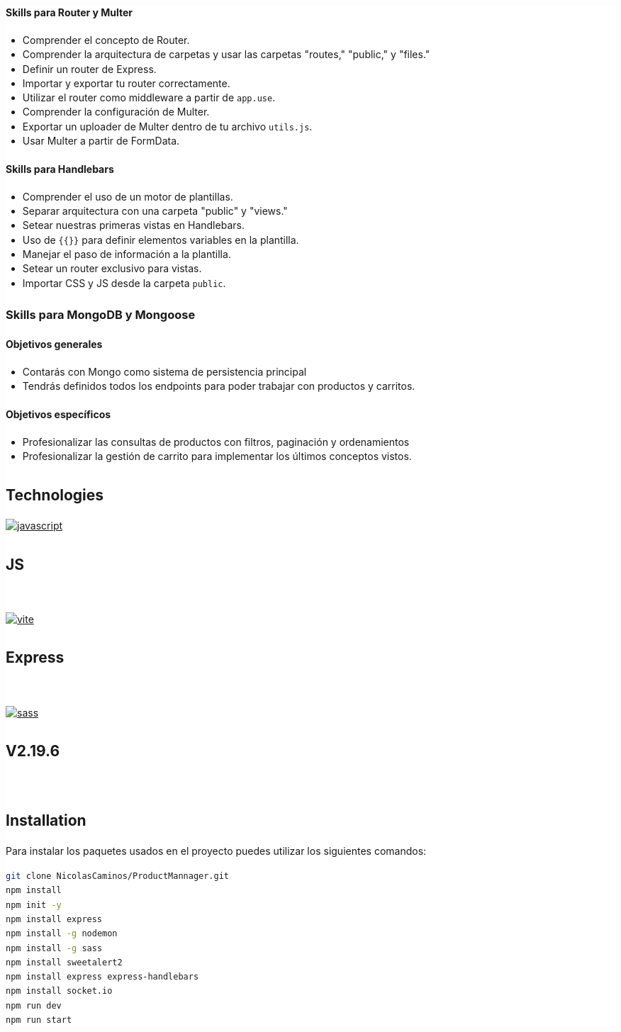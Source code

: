 #### Skills para Router y Multer

- Comprender el concepto de Router.
- Comprender la arquitectura de carpetas y usar las carpetas "routes," "public," y "files."
- Definir un router de Express.
- Importar y exportar tu router correctamente.
- Utilizar el router como middleware a partir de `app.use`.
- Comprender la configuración de Multer.
- Exportar un uploader de Multer dentro de tu archivo `utils.js`.
- Usar Multer a partir de FormData.

#### Skills para Handlebars

- Comprender el uso de un motor de plantillas.
- Separar arquitectura con una carpeta "public" y "views."
- Setear nuestras primeras vistas en Handlebars.
- Uso de `{{}}` para definir elementos variables en la plantilla.
- Manejar el paso de información a la plantilla.
- Setear un router exclusivo para vistas.
- Importar CSS y JS desde la carpeta `public`.

### Skills para MongoDB y Mongoose

#### Objetivos generales

- Contarás con Mongo como sistema de persistencia principal
- Tendrás definidos todos los endpoints para poder trabajar con productos y carritos.

#### Objetivos específicos

- Profesionalizar las consultas de productos con filtros, paginación y ordenamientos
- Profesionalizar la gestión de carrito para implementar los últimos conceptos vistos.


## Technologies

<a href="https://developer.mozilla.org/en-US/docs/Web/JavaScript" target="_blank" rel="noreferrer"> <img src="https://raw.githubusercontent.com/devicons/devicon/master/icons/javascript/javascript-original.svg" alt="javascript" width="40" height="40"/> </a> <h2>JS </h2>

</br>

<a href="https://expressjs.com/es/" target="_blank" rel="noreferrer"> <img src="https://geekflare.com/wp-content/uploads/2023/01/expressjs.png" alt="vite" width="190" height="40"/> </a> <h2>Express</h2>
</br>

<a href="https://sass-lang.com" target="_blank" rel="noreferrer"> <img src="https://raw.githubusercontent.com/devicons/devicon/master/icons/sass/sass-original.svg" alt="sass" width="40" height="40"/> </a> <h2>V2.19.6</h2></p>
</br>

## Installation

Para instalar los paquetes usados en el proyecto puedes utilizar los siguientes comandos:

```bash
git clone NicolasCaminos/ProductMannager.git
npm install
npm init -y
npm install express
npm install -g nodemon
npm install -g sass
npm install sweetalert2
npm install express express-handlebars
npm install socket.io
npm run dev
npm run start

```
